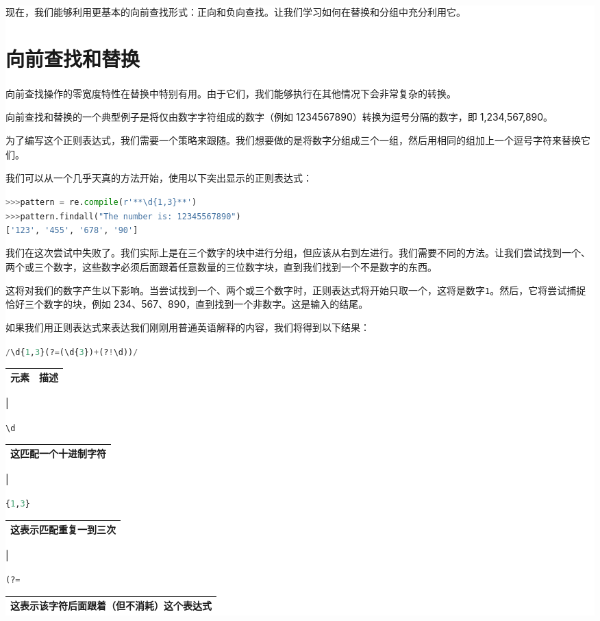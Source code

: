 现在，我们能够利用更基本的向前查找形式：正向和负向查找。让我们学习如何在替换和分组中充分利用它。

# 向前查找和替换

向前查找操作的零宽度特性在替换中特别有用。由于它们，我们能够执行在其他情况下会非常复杂的转换。

向前查找和替换的一个典型例子是将仅由数字字符组成的数字（例如 1234567890）转换为逗号分隔的数字，即 1,234,567,890。

为了编写这个正则表达式，我们需要一个策略来跟随。我们想要做的是将数字分组成三个一组，然后用相同的组加上一个逗号字符来替换它们。

我们可以从一个几乎天真的方法开始，使用以下突出显示的正则表达式：

```py
>>>pattern = re.compile(r'**\d{1,3}**')
>>>pattern.findall("The number is: 12345567890")
['123', '455', '678', '90']
```

我们在这次尝试中失败了。我们实际上是在三个数字的块中进行分组，但应该从右到左进行。我们需要不同的方法。让我们尝试找到一个、两个或三个数字，这些数字必须后面跟着任意数量的三位数字块，直到我们找到一个不是数字的东西。

这将对我们的数字产生以下影响。当尝试找到一个、两个或三个数字时，正则表达式将开始只取一个，这将是数字`1`。然后，它将尝试捕捉恰好三个数字的块，例如 234、567、890，直到找到一个非数字。这是输入的结尾。

如果我们用正则表达式来表达我们刚刚用普通英语解释的内容，我们将得到以下结果：

```py
/\d{1,3}(?=(\d{3})+(?!\d))/
```

| 元素 | 描述 |
| --- | --- |

|

```py
\d
```

| 这匹配一个十进制字符 |
| --- |

|

```py
{1,3}
```

| 这表示匹配重复一到三次 |
| --- |

|

```py
(?=
```

| 这表示该字符后面跟着（但不消耗）这个表达式 |
| --- |
